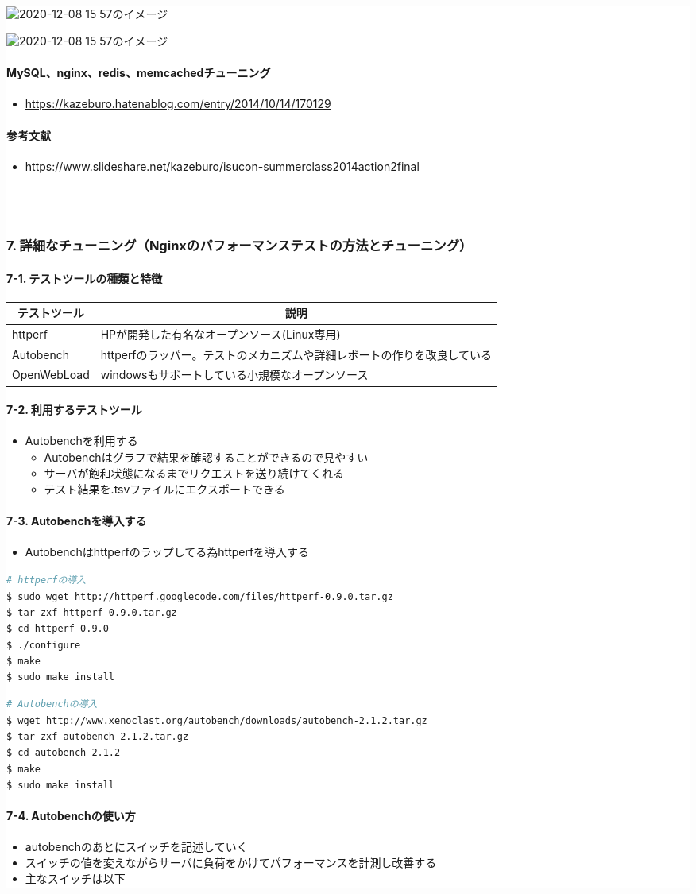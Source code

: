 ![2020-12-08 15 57のイメージ](https://user-images.githubusercontent.com/53253817/101450607-24b59d80-396e-11eb-804a-c1534f82f669.jpeg)

![2020-12-08 15 57のイメージ](https://user-images.githubusercontent.com/53253817/101450608-254e3400-396e-11eb-83c0-b029011da280.jpeg)

#### MySQL、nginx、redis、memcachedチューニング
- https://kazeburo.hatenablog.com/entry/2014/10/14/170129

#### 参考文献
- https://www.slideshare.net/kazeburo/isucon-summerclass2014action2final

<br></br>

### 7. 詳細なチューニング（Nginxのパフォーマンステストの方法とチューニング）
#### 7-1. テストツールの種類と特徴

| テストツール | 説明                                                                    | 
| ------------ | ----------------------------------------------------------------------- | 
| httperf      | HPが開発した有名なオープンソース(Linux専用)                             | 
| Autobench    | httperfのラッパー。テストのメカニズムや詳細レポートの作りを改良している | 
| OpenWebLoad  | windowsもサポートしている小規模なオープンソース                         | 

#### 7-2. 利用するテストツール
- Autobenchを利用する
  - Autobenchはグラフで結果を確認することができるので見やすい
  - サーバが飽和状態になるまでリクエストを送り続けてくれる
  - テスト結果を.tsvファイルにエクスポートできる

#### 7-3. Autobenchを導入する
- Autobenchはhttperfのラップしてる為httperfを導入する

```bash
# httperfの導入
$ sudo wget http://httperf.googlecode.com/files/httperf-0.9.0.tar.gz
$ tar zxf httperf-0.9.0.tar.gz
$ cd httperf-0.9.0
$ ./configure
$ make
$ sudo make install
```

```bash
# Autobenchの導入
$ wget http://www.xenoclast.org/autobench/downloads/autobench-2.1.2.tar.gz
$ tar zxf autobench-2.1.2.tar.gz
$ cd autobench-2.1.2
$ make
$ sudo make install
```

#### 7-4. Autobenchの使い方
- autobenchのあとにスイッチを記述していく
- スイッチの値を変えながらサーバに負荷をかけてパフォーマンスを計測し改善する
- 主なスイッチは以下
